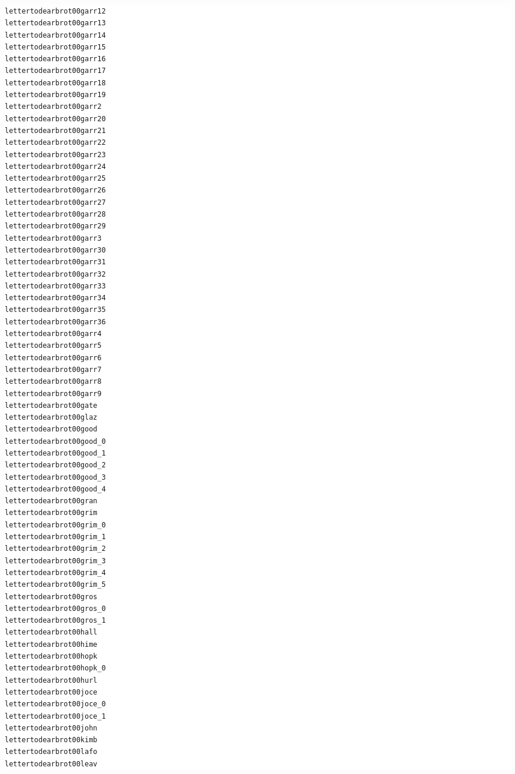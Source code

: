     lettertodearbrot00garr12
    lettertodearbrot00garr13
    lettertodearbrot00garr14
    lettertodearbrot00garr15
    lettertodearbrot00garr16
    lettertodearbrot00garr17
    lettertodearbrot00garr18
    lettertodearbrot00garr19
    lettertodearbrot00garr2
    lettertodearbrot00garr20
    lettertodearbrot00garr21
    lettertodearbrot00garr22
    lettertodearbrot00garr23
    lettertodearbrot00garr24
    lettertodearbrot00garr25
    lettertodearbrot00garr26
    lettertodearbrot00garr27
    lettertodearbrot00garr28
    lettertodearbrot00garr29
    lettertodearbrot00garr3
    lettertodearbrot00garr30
    lettertodearbrot00garr31
    lettertodearbrot00garr32
    lettertodearbrot00garr33
    lettertodearbrot00garr34
    lettertodearbrot00garr35
    lettertodearbrot00garr36
    lettertodearbrot00garr4
    lettertodearbrot00garr5
    lettertodearbrot00garr6
    lettertodearbrot00garr7
    lettertodearbrot00garr8
    lettertodearbrot00garr9
    lettertodearbrot00gate
    lettertodearbrot00glaz
    lettertodearbrot00good
    lettertodearbrot00good_0
    lettertodearbrot00good_1
    lettertodearbrot00good_2
    lettertodearbrot00good_3
    lettertodearbrot00good_4
    lettertodearbrot00gran
    lettertodearbrot00grim
    lettertodearbrot00grim_0
    lettertodearbrot00grim_1
    lettertodearbrot00grim_2
    lettertodearbrot00grim_3
    lettertodearbrot00grim_4
    lettertodearbrot00grim_5
    lettertodearbrot00gros
    lettertodearbrot00gros_0
    lettertodearbrot00gros_1
    lettertodearbrot00hall
    lettertodearbrot00hime
    lettertodearbrot00hopk
    lettertodearbrot00hopk_0
    lettertodearbrot00hurl
    lettertodearbrot00joce
    lettertodearbrot00joce_0
    lettertodearbrot00joce_1
    lettertodearbrot00john
    lettertodearbrot00kimb
    lettertodearbrot00lafo
    lettertodearbrot00leav